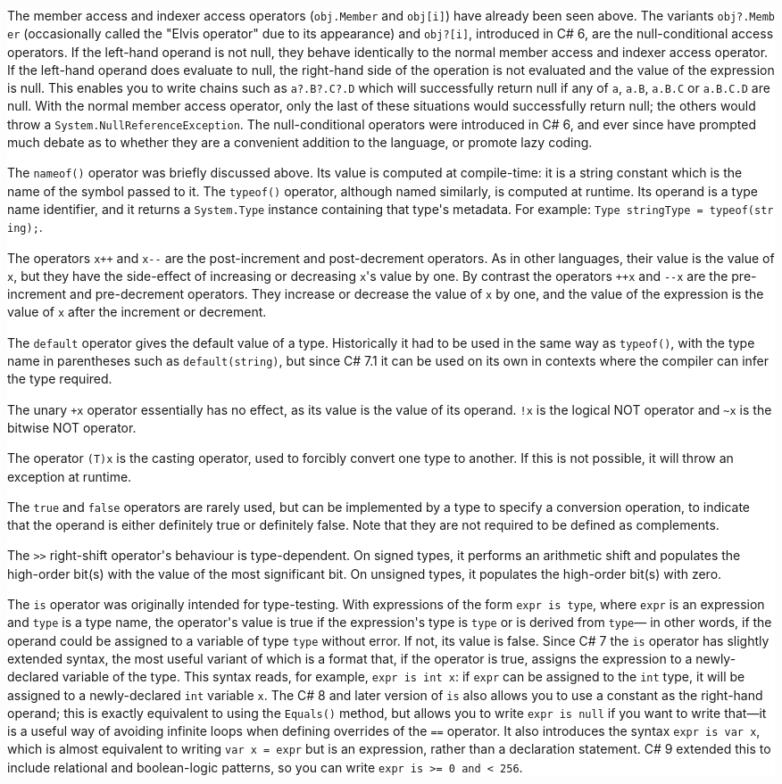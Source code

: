 The member access and indexer access operators (`obj.Member` and `obj[i]`) have already been seen above.  The variants `obj?.Member` (occasionally called the "Elvis operator" due to its appearance) and `obj?[i]`, introduced in C# 6, are the null-conditional access operators.  If the left-hand operand is not null, they behave identically to the normal member access and indexer access operator.  If the left-hand operand does evaluate to null, the right-hand side of the operation is not evaluated and the value of the expression is null.  This enables you to write chains such as `a?.B?.C?.D` which will successfully return null if any of `a`, `a.B`, `a.B.C` or `a.B.C.D` are null.  With the normal member access operator, only the last of these situations would successfully return null; the others would throw a `System.NullReferenceException`.  The null-conditional operators were introduced in C# 6, and ever since have prompted much debate as to whether they are a convenient addition to the language, or promote lazy coding.

The `nameof()` operator was briefly discussed above.  Its value is computed at compile-time: it is a string constant which is the name of the symbol passed to it.  The `typeof()` operator, although named similarly, is computed at runtime.  Its operand is a type name identifier, and it returns a `System.Type` instance containing that type's metadata.  For example: `Type stringType = typeof(string);`.

The operators `x++` and `x--` are the post-increment and post-decrement operators.  As in other languages, their value is the value of `x`, but they have the side-effect of increasing or decreasing `x`'s value by one.  By contrast the operators `++x` and `--x` are the pre-increment and pre-decrement operators.  They increase or decrease the value of `x` by one, and the value of the expression is the value of `x` after the increment or decrement.

The `default` operator gives the default value of a type.  Historically it had to be used in the same way as `typeof()`, with the type name in parentheses such as `default(string)`, but since C# 7.1 it can be used on its own in contexts where the compiler can infer the type required.

The unary `+x` operator essentially has no effect, as its value is the value of its operand.  `!x` is the logical NOT operator and `~x` is the bitwise NOT operator.

The operator `(T)x` is the casting operator, used to forcibly convert one type to another.  If this is not possible, it will throw an exception at runtime.

The `true` and `false` operators are rarely used, but can be implemented by a type to specify a conversion operation, to indicate that the operand is either definitely true or definitely false.  Note that they are not required to be defined as complements.

The `>>` right-shift operator's behaviour is type-dependent.  On signed types, it performs an arithmetic shift and populates the high-order bit(s) with the value of the most significant bit.  On unsigned types, it populates the high-order bit(s) with zero.

The `is` operator was originally intended for type-testing.  With expressions of the form `expr is type`, where `expr` is an expression and `type` is a type name, the operator's value is true if the expression's type is `type` or is derived from `type`&mdash; in other words, if the operand could be assigned to a variable of type `type` without error.  If not, its value is false.  Since C# 7 the `is` operator has slightly extended syntax, the most useful variant of which is a format that, if the operator is true, assigns the expression to a newly-declared variable of the type.  This syntax reads, for example, `expr is int x`: if `expr` can be assigned to the `int` type, it will be assigned to a newly-declared `int` variable `x`.  The C# 8 and later version of `is` also allows you to use a constant as the right-hand operand; this is exactly equivalent to using the `Equals()` method, but allows you to write `expr is null` if you want to write that&mdash;it is a useful way of avoiding infinite loops when defining overrides of the `==` operator.  It also introduces the syntax `expr is var x`, which is almost equivalent to writing `var x = expr` but is an expression, rather than a declaration statement.  C# 9 extended this to include relational and boolean-logic patterns, so you can write `expr is >= 0 and < 256`.
